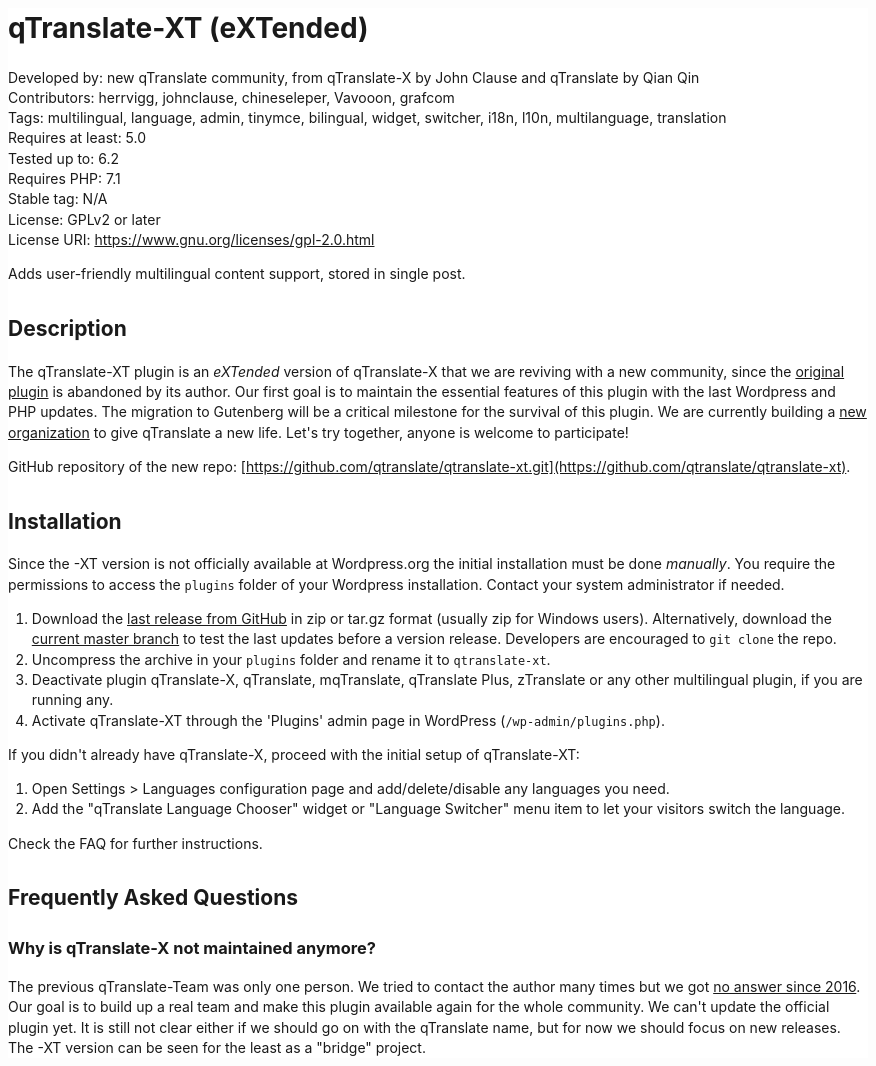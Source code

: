 # qTranslate-XT (eXTended)
Developed by: new qTranslate community, from qTranslate-X by John Clause and qTranslate by Qian Qin  
Contributors: herrvigg, johnclause, chineseleper, Vavooon, grafcom  
Tags: multilingual, language, admin, tinymce, bilingual, widget, switcher, i18n, l10n, multilanguage, translation  
Requires at least: 5.0  
Tested up to: 6.2  
Requires PHP: 7.1  
Stable tag: N/A  
License: GPLv2 or later  
License URI: https://www.gnu.org/licenses/gpl-2.0.html  

Adds user-friendly multilingual content support, stored in single post.

## Description

The qTranslate-XT plugin is an *eXTended* version of qTranslate-X that we are reviving with a new community, since the [original plugin](https://wordpress.org/plugins/qtranslate-x/) is abandoned by its author. Our first goal is to maintain the essential features of this plugin with the last Wordpress and PHP updates. The migration to Gutenberg will be a critical milestone for the survival of this plugin. We are currently building a [new organization](https://github.com/qtranslate) to give qTranslate a new life. Let's try together, anyone is welcome to participate!

GitHub repository of the new repo: [https://github.com/qtranslate/qtranslate-xt.git](https://github.com/qtranslate/qtranslate-xt).

## Installation

Since the -XT version is not officially available at Wordpress.org the initial installation must be done *manually*. You require the permissions to access the `plugins` folder of your Wordpress installation. Contact your system administrator if needed.

1. Download the [last release from GitHub](https://github.com/qTranslate/qtranslate-xt/releases) in zip or tar.gz format (usually zip for Windows users). Alternatively, download the [current master branch](https://github.com/qtranslate/qtranslate-xt/archive/refs/heads/master.zip) to test the last updates before a version release. Developers are encouraged to `git clone` the repo.
2. Uncompress the archive in your `plugins` folder and rename it to `qtranslate-xt`.
3. Deactivate plugin qTranslate-X, qTranslate, mqTranslate, qTranslate Plus, zTranslate or any other multilingual plugin, if you are running any.
4. Activate qTranslate-XT through the 'Plugins' admin page in WordPress (`/wp-admin/plugins.php`).

If you didn't already have qTranslate-X, proceed with the initial setup of qTranslate-XT:

1. Open Settings > Languages configuration page and add/delete/disable any languages you need.
2. Add the "qTranslate Language Chooser" widget or "Language Switcher" menu item to let your visitors switch the language.

Check the FAQ for further instructions.

## Frequently Asked Questions

### Why is qTranslate-X not maintained anymore?
The previous qTranslate-Team was only one person. We tried to contact the author many times but we got [no answer since 2016](https://github.com/qTranslate-Team/qtranslate-x/issues/579). Our goal is to build up a real team and make this plugin available again for the whole community. We can't update the official plugin yet. It is still not clear either if we should go on with the qTranslate name, but for now we should focus on new releases. The -XT version can be seen for the least as a "bridge" project.
